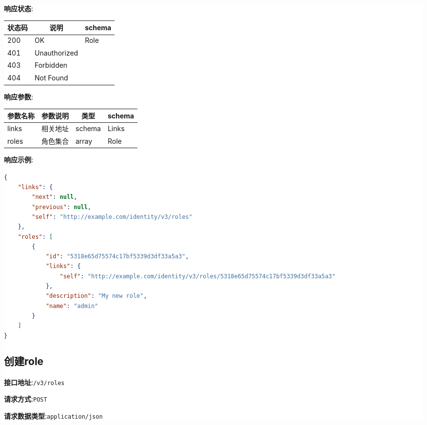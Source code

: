 
**响应状态**:


| 状态码 | 说明 | schema |
| -------- | -------- | ----- | 
|200|OK|Role|
|401|Unauthorized||
|403|Forbidden||
|404|Not Found||


**响应参数**:

| 参数名称 | 参数说明 | 类型 | schema |
| -------- | -------- | ----- |----- | 
|links|相关地址|schema|Links|
|roles|角色集合|array|Role|


**响应示例**:
```json
{  
    "links": {
        "next": null,
        "previous": null,
        "self": "http://example.com/identity/v3/roles"
    },
    "roles": [
        {
            "id": "5318e65d75574c17bf5339d3df33a5a3",
            "links": {
                "self": "http://example.com/identity/v3/roles/5318e65d75574c17bf5339d3df33a5a3"
            },
            "description": "My new role",
            "name": "admin"
        }
    ]
}
```


## 创建role


**接口地址**:`/v3/roles`


**请求方式**:`POST`


**请求数据类型**:`application/json`

